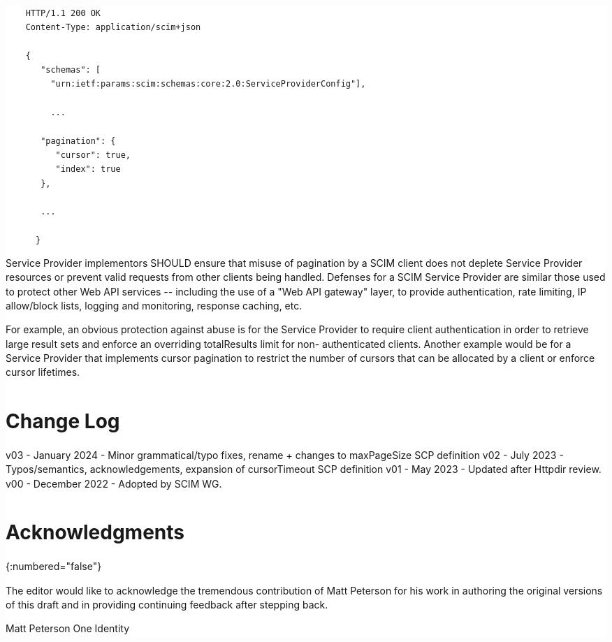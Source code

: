 ~~~
	HTTP/1.1 200 OK
	Content-Type: application/scim+json
	
	{
       "schemas": [
         "urn:ietf:params:scim:schemas:core:2.0:ServiceProviderConfig"],

         ...

       "pagination": {
          "cursor": true,
          "index": true
       },

       ...

      }
~~~

   Service Provider implementors SHOULD ensure that misuse of pagination
   by a SCIM client does not deplete Service Provider resources or
   prevent valid requests from other clients being handled.  Defenses
   for a SCIM Service Provider are similar those used to protect other
   Web API services -- including the use of a "Web API gateway" layer,
   to provide authentication, rate limiting, IP allow/block lists,
   logging and monitoring, response caching, etc.

   For example, an obvious protection against abuse is for the Service
   Provider to require client authentication in order to retrieve large
   result sets and enforce an overriding totalResults limit for non-
   authenticated clients.  Another example would be for a Service
   Provider that implements cursor pagination to restrict the number of
   cursors that can be allocated by a client or enforce cursor lifetimes.

# Change Log

v03 - January 2024 - Minor grammatical/typo fixes, rename + changes to maxPageSize SCP definition
v02 - July 2023 - Typos/semantics, acknowledgements, expansion of cursorTimeout SCP definition
v01 - May 2023 - Updated after Httpdir review.
v00 - December 2022 - Adopted by SCIM WG. 


# Acknowledgments
{:numbered="false"}

The editor would like to acknowledge the tremendous contribution of Matt Peterson for his work in authoring the original versions of this draft and in providing continuing feedback after stepping back.

Matt Peterson
One Identity
